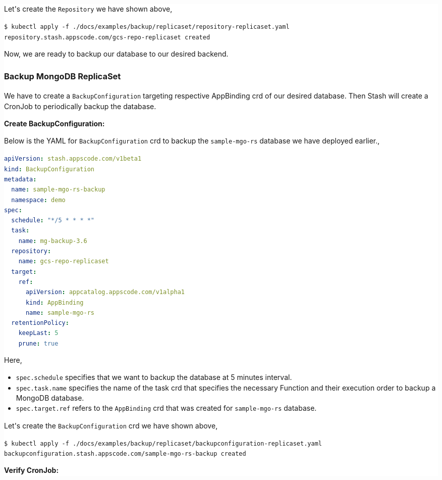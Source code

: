 Let's create the `Repository` we have shown above,

```console
$ kubectl apply -f ./docs/examples/backup/replicaset/repository-replicaset.yaml
repository.stash.appscode.com/gcs-repo-replicaset created
```

Now, we are ready to backup our database to our desired backend.

### Backup MongoDB ReplicaSet

We have to create a `BackupConfiguration` targeting respective AppBinding crd of our desired database. Then Stash will create a CronJob to periodically backup the database.

**Create BackupConfiguration:**

Below is the YAML for `BackupConfiguration` crd to backup the `sample-mgo-rs` database we have deployed earlier.,

```yaml
apiVersion: stash.appscode.com/v1beta1
kind: BackupConfiguration
metadata:
  name: sample-mgo-rs-backup
  namespace: demo
spec:
  schedule: "*/5 * * * *"
  task:
    name: mg-backup-3.6
  repository:
    name: gcs-repo-replicaset
  target:
    ref:
      apiVersion: appcatalog.appscode.com/v1alpha1
      kind: AppBinding
      name: sample-mgo-rs
  retentionPolicy:
    keepLast: 5
    prune: true
```

Here,

- `spec.schedule` specifies that we want to backup the database at 5 minutes interval.
- `spec.task.name` specifies the name of the task crd that specifies the necessary Function and their execution order to backup a MongoDB database.
- `spec.target.ref` refers to the `AppBinding` crd that was created for `sample-mgo-rs` database.

Let's create the `BackupConfiguration` crd we have shown above,

```console
$ kubectl apply -f ./docs/examples/backup/replicaset/backupconfiguration-replicaset.yaml
backupconfiguration.stash.appscode.com/sample-mgo-rs-backup created
```

**Verify CronJob:**
